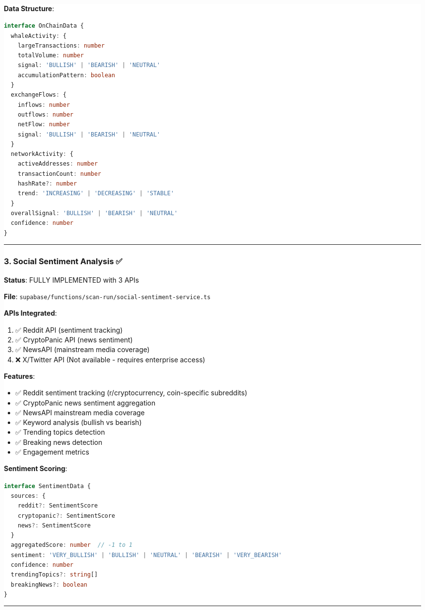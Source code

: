 **Data Structure**:
```typescript
interface OnChainData {
  whaleActivity: {
    largeTransactions: number
    totalVolume: number
    signal: 'BULLISH' | 'BEARISH' | 'NEUTRAL'
    accumulationPattern: boolean
  }
  exchangeFlows: {
    inflows: number
    outflows: number
    netFlow: number
    signal: 'BULLISH' | 'BEARISH' | 'NEUTRAL'
  }
  networkActivity: {
    activeAddresses: number
    transactionCount: number
    hashRate?: number
    trend: 'INCREASING' | 'DECREASING' | 'STABLE'
  }
  overallSignal: 'BULLISH' | 'BEARISH' | 'NEUTRAL'
  confidence: number
}
```

---

### 3. Social Sentiment Analysis ✅
**Status**: FULLY IMPLEMENTED with 3 APIs

**File**: `supabase/functions/scan-run/social-sentiment-service.ts`

**APIs Integrated**:
1. ✅ Reddit API (sentiment tracking)
2. ✅ CryptoPanic API (news sentiment)
3. ✅ NewsAPI (mainstream media coverage)
4. ❌ X/Twitter API (Not available - requires enterprise access)

**Features**:
- ✅ Reddit sentiment tracking (r/cryptocurrency, coin-specific subreddits)
- ✅ CryptoPanic news sentiment aggregation
- ✅ NewsAPI mainstream media coverage
- ✅ Keyword analysis (bullish vs bearish)
- ✅ Trending topics detection
- ✅ Breaking news detection
- ✅ Engagement metrics

**Sentiment Scoring**:
```typescript
interface SentimentData {
  sources: {
    reddit?: SentimentScore
    cryptopanic?: SentimentScore
    news?: SentimentScore
  }
  aggregatedScore: number  // -1 to 1
  sentiment: 'VERY_BULLISH' | 'BULLISH' | 'NEUTRAL' | 'BEARISH' | 'VERY_BEARISH'
  confidence: number
  trendingTopics?: string[]
  breakingNews?: boolean
}
```

---